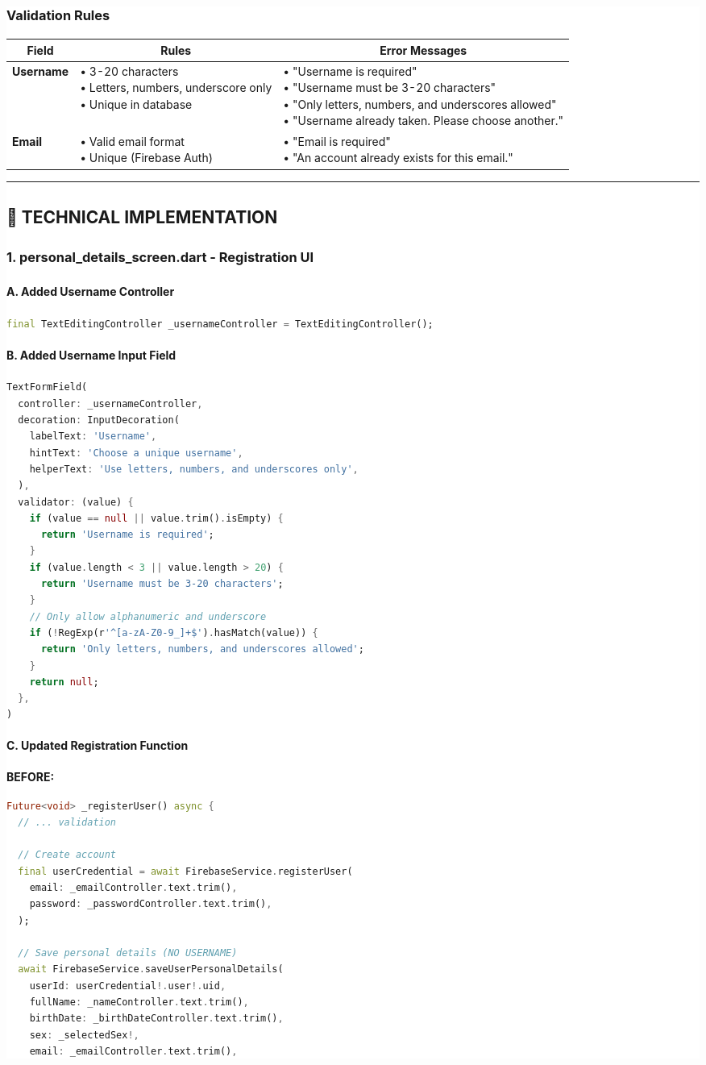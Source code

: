 ### Validation Rules

| Field | Rules | Error Messages |
|-------|-------|----------------|
| **Username** | • 3-20 characters<br>• Letters, numbers, underscore only<br>• Unique in database | • "Username is required"<br>• "Username must be 3-20 characters"<br>• "Only letters, numbers, and underscores allowed"<br>• "Username already taken. Please choose another." |
| **Email** | • Valid email format<br>• Unique (Firebase Auth) | • "Email is required"<br>• "An account already exists for this email." |

---

## 🔧 TECHNICAL IMPLEMENTATION

### 1. **personal_details_screen.dart** - Registration UI

#### A. Added Username Controller
```dart
final TextEditingController _usernameController = TextEditingController();
```

#### B. Added Username Input Field
```dart
TextFormField(
  controller: _usernameController,
  decoration: InputDecoration(
    labelText: 'Username',
    hintText: 'Choose a unique username',
    helperText: 'Use letters, numbers, and underscores only',
  ),
  validator: (value) {
    if (value == null || value.trim().isEmpty) {
      return 'Username is required';
    }
    if (value.length < 3 || value.length > 20) {
      return 'Username must be 3-20 characters';
    }
    // Only allow alphanumeric and underscore
    if (!RegExp(r'^[a-zA-Z0-9_]+$').hasMatch(value)) {
      return 'Only letters, numbers, and underscores allowed';
    }
    return null;
  },
)
```

#### C. Updated Registration Function

**BEFORE:**
```dart
Future<void> _registerUser() async {
  // ... validation
  
  // Create account
  final userCredential = await FirebaseService.registerUser(
    email: _emailController.text.trim(),
    password: _passwordController.text.trim(),
  );
  
  // Save personal details (NO USERNAME)
  await FirebaseService.saveUserPersonalDetails(
    userId: userCredential!.user!.uid,
    fullName: _nameController.text.trim(),
    birthDate: _birthDateController.text.trim(),
    sex: _selectedSex!,
    email: _emailController.text.trim(),
```